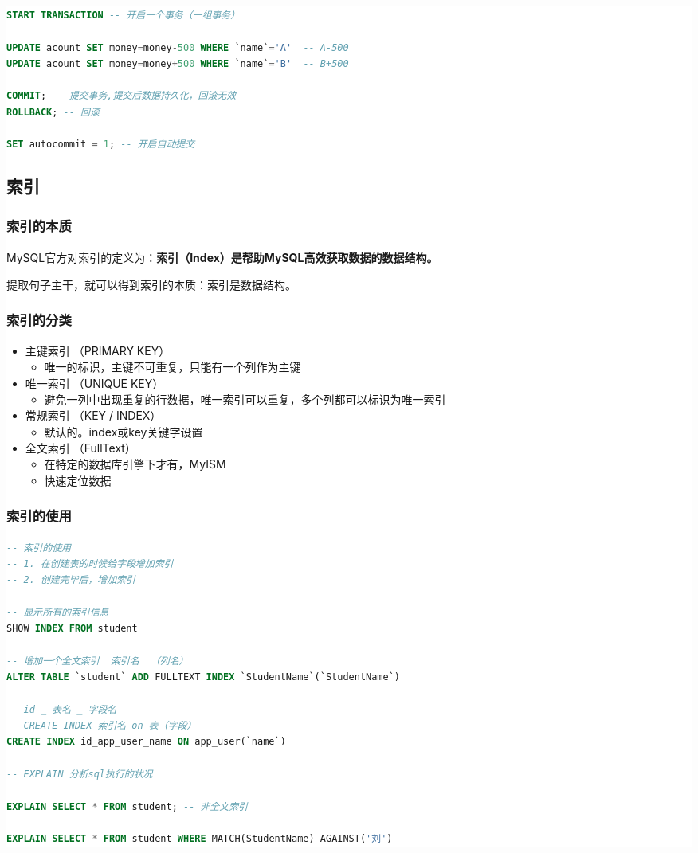 ```sql
START TRANSACTION -- 开启一个事务（一组事务）

UPDATE acount SET money=money-500 WHERE `name`='A'  -- A-500
UPDATE acount SET money=money+500 WHERE `name`='B'  -- B+500

COMMIT; -- 提交事务,提交后数据持久化，回滚无效
ROLLBACK; -- 回滚

SET autocommit = 1; -- 开启自动提交
```

## 索引

### 索引的本质

MySQL官方对索引的定义为：**索引（Index）是帮助MySQL高效获取数据的数据结构。**

提取句子主干，就可以得到索引的本质：索引是数据结构。

### 索引的分类

- 主键索引 （PRIMARY KEY）
  - 唯一的标识，主键不可重复，只能有一个列作为主键
- 唯一索引 （UNIQUE KEY）
  - 避免一列中出现重复的行数据，唯一索引可以重复，多个列都可以标识为唯一索引
- 常规索引 （KEY / INDEX）
  - 默认的。index或key关键字设置
- 全文索引 （FullText）
  - 在特定的数据库引擎下才有，MyISM
  - 快速定位数据

### 索引的使用

```sql
-- 索引的使用
-- 1. 在创建表的时候给字段增加索引
-- 2. 创建完毕后，增加索引

-- 显示所有的索引信息
SHOW INDEX FROM student

-- 增加一个全文索引  索引名  （列名）
ALTER TABLE `student` ADD FULLTEXT INDEX `StudentName`(`StudentName`) 

-- id _ 表名 _ 字段名
-- CREATE INDEX 索引名 on 表（字段）
CREATE INDEX id_app_user_name ON app_user(`name`)

-- EXPLAIN 分析sql执行的状况

EXPLAIN SELECT * FROM student; -- 非全文索引

EXPLAIN SELECT * FROM student WHERE MATCH(StudentName) AGAINST('刘')
```
